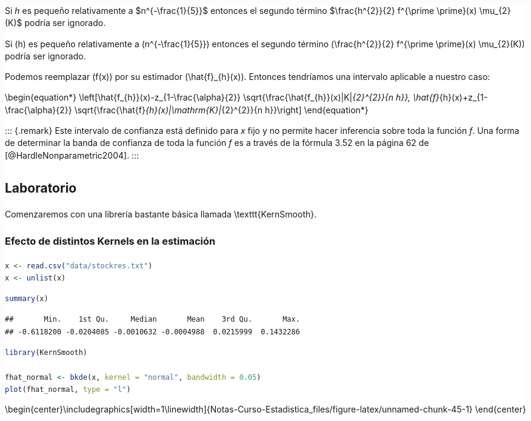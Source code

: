 Si $h$ es pequeño relativamente a $n^{-\frac{1}{5}}$ entonces el segundo
término $\frac{h^{2}}{2} f^{\prime \prime}(x) \mu_{2}(K)$ podría ser
ignorado.

Si \(h\) es pequeño relativamente a \(n^{-\frac{1}{5}}\) entonces el segundo término \(\frac{h^{2}}{2} f^{\prime \prime}(x) \mu_{2}(K)\) podría ser ignorado.

Podemos reemplazar \(f(x)\) por su estimador \(\hat{f}_{h}(x)\).  Entonces tendríamos una intervalo aplicable a nuestro caso:


\begin{equation*}
\left[\hat{f_{h}}(x)-z_{1-\frac{\alpha}{2}} \sqrt{\frac{\hat{f_{h}}(x)\|K\|_{2}^{2}}{n h}}, \hat{f}_{h}(x)+z_{1-\frac{\alpha}{2}} \sqrt{\frac{\hat{f}_{h}(x)\|\mathrm{K}\|_{2}^{2}}{n h}}\right]
\end{equation*}

::: {.remark}
Este intervalo de confianza está definido para $x$ fijo y no permite hacer inferencia sobre toda la función $f$. Una forma de determinar la banda de confianza de toda la función $f$ es a través de la fórmula 3.52 en la página 62 de [@HardleNonparametric2004].
:::

## Laboratorio

Comenzaremos con una librería bastante básica llamada
\texttt{KernSmooth}.

### Efecto de distintos Kernels en la estimación




```r
x <- read.csv("data/stockres.txt")
x <- unlist(x)
```


```r
summary(x)
```

```
##       Min.    1st Qu.     Median       Mean    3rd Qu.       Max. 
## -0.6118200 -0.0204085 -0.0010632 -0.0004988  0.0215999  0.1432286
```


```r
library(KernSmooth)

fhat_normal <- bkde(x, kernel = "normal", bandwidth = 0.05)
plot(fhat_normal, type = "l")
```



\begin{center}\includegraphics[width=1\linewidth]{Notas-Curso-Estadistica_files/figure-latex/unnamed-chunk-45-1} \end{center}
